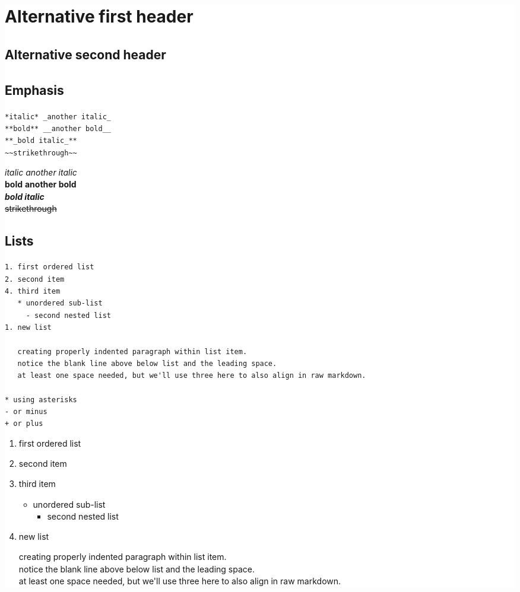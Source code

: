 Alternative first header
========================
Alternative second header
-------------------------



<a name="emphasis"/>

## Emphasis
```no-highlight
*italic* _another italic_  
**bold** __another bold__  
**_bold italic_**  
~~strikethrough~~  
```

*italic* _another italic_  
**bold** __another bold__  
**_bold italic_**  
~~strikethrough~~  

<a name="list"/>

## Lists
```no-highlight
1. first ordered list
2. second item
4. third item
   * unordered sub-list
     - second nested list
1. new list

   creating properly indented paragraph within list item.  
   notice the blank line above below list and the leading space.  
   at least one space needed, but we'll use three here to also align in raw markdown.  

* using asterisks
- or minus
+ or plus
```

1. first ordered list
2. second item
4. third item
   * unordered sub-list
     - second nested list

1. new list

   creating properly indented paragraph within list item.  
   notice the blank line above below list and the leading space.  
   at least one space needed, but we'll use three here to also align in raw markdown.  
